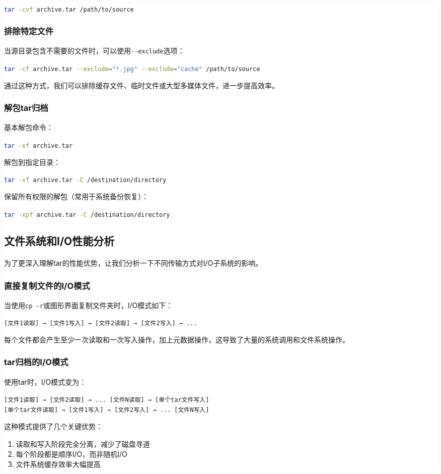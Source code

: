 ```bash
tar -cvf archive.tar /path/to/source
```

### 排除特定文件

当源目录包含不需要的文件时，可以使用`--exclude`选项：

```bash
tar -cf archive.tar --exclude="*.jpg" --exclude="cache" /path/to/source
```

通过这种方式，我们可以排除缓存文件、临时文件或大型多媒体文件，进一步提高效率。

### 解包tar归档

基本解包命令：

```bash
tar -xf archive.tar
```

解包到指定目录：

```bash
tar -xf archive.tar -C /destination/directory
```

保留所有权限的解包（常用于系统备份恢复）：

```bash
tar -xpf archive.tar -C /destination/directory
```

## 文件系统和I/O性能分析

为了更深入理解tar的性能优势，让我们分析一下不同传输方式对I/O子系统的影响。

### 直接复制文件的I/O模式

当使用`cp -r`或图形界面复制文件夹时，I/O模式如下：

```
[文件1读取] → [文件1写入] → [文件2读取] → [文件2写入] → ...
```

每个文件都会产生至少一次读取和一次写入操作，加上元数据操作，这导致了大量的系统调用和文件系统操作。

### tar归档的I/O模式

使用tar时，I/O模式变为：

```
[文件1读取] → [文件2读取] → ... [文件N读取] → [单个tar文件写入]
[单个tar文件读取] → [文件1写入] → [文件2写入] → ... [文件N写入]
```

这种模式提供了几个关键优势：
1. 读取和写入阶段完全分离，减少了磁盘寻道
2. 每个阶段都是顺序I/O，而非随机I/O
3. 文件系统缓存效率大幅提高
